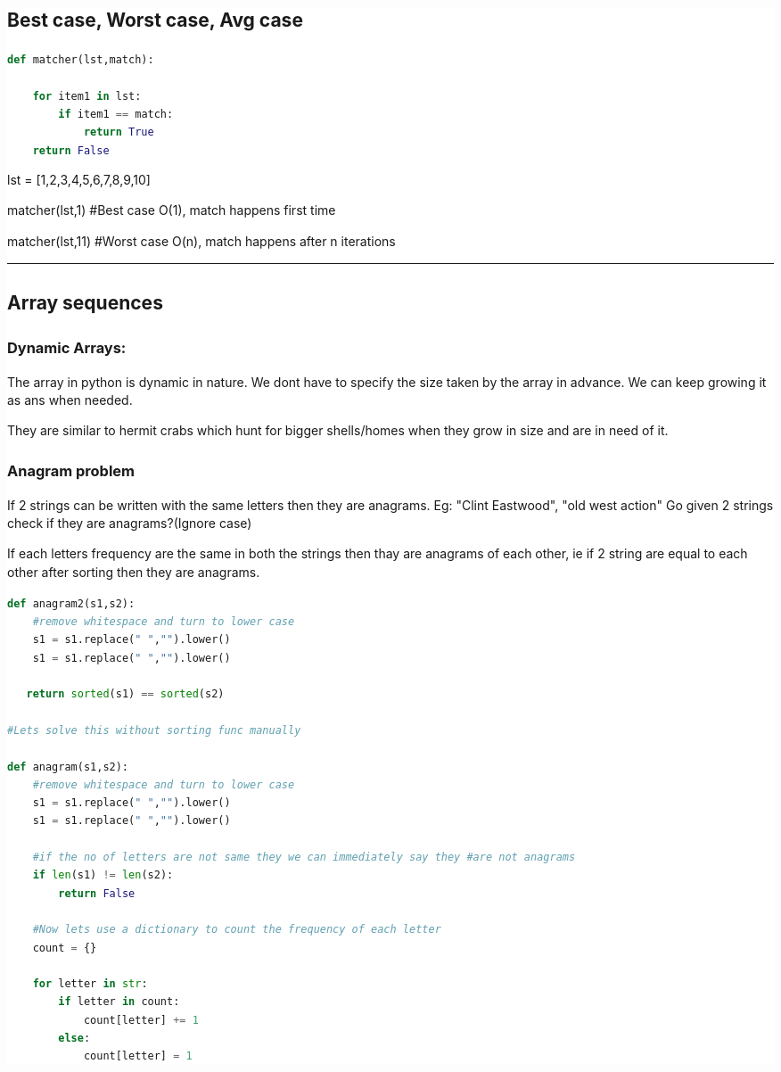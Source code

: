 
## Best case, Worst case, Avg case

```python
def matcher(lst,match):
	
	for item1 in lst:
		if item1 == match:
			return True
	return False
```

lst = [1,2,3,4,5,6,7,8,9,10]

matcher(lst,1) #Best case O(1), match happens first time

matcher(lst,11) #Worst case O(n), match happens after n iterations 

---

## Array sequences

### Dynamic Arrays:

The array in python is dynamic in nature. We dont have to specify the size taken by the array in advance. We can keep growing it as ans when needed. 

They are similar to hermit crabs which hunt for bigger shells/homes when they grow in size and are in need of it.

### Anagram problem

If 2 strings can be written with the same letters then they are anagrams.
Eg: "Clint Eastwood", "old west action"
Go given 2 strings check if they are anagrams?(Ignore case)

If each letters frequency are the same in both the strings then thay are anagrams of each other, ie if 2 string are equal to each other after sorting then they are anagrams.


```python
def anagram2(s1,s2):
	#remove whitespace and turn to lower case
	s1 = s1.replace(" ","").lower()
	s1 = s1.replace(" ","").lower()

   return sorted(s1) == sorted(s2)

#Lets solve this without sorting func manually

def anagram(s1,s2):
	#remove whitespace and turn to lower case
	s1 = s1.replace(" ","").lower()
	s1 = s1.replace(" ","").lower()

	#if the no of letters are not same they we can immediately say they #are not anagrams
	if len(s1) != len(s2):
		return False

	#Now lets use a dictionary to count the frequency of each letter 
	count = {}

	for letter in str:
		if letter in count:
			count[letter] += 1
		else:
			count[letter] = 1
```